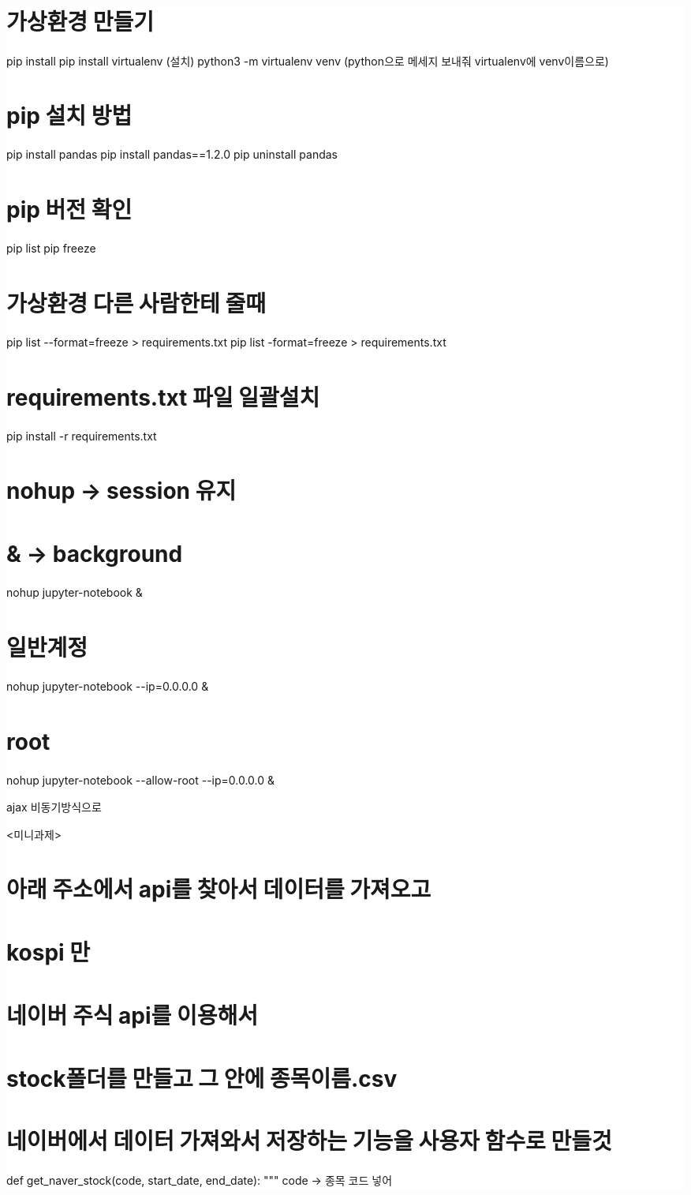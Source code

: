 # 가상환경 만들기
pip install pip install virtualenv 
(설치)
python3 -m virtualenv venv 
(python으로 메세지 보내줘 virtualenv에 venv이름으로)

# pip 설치 방법
pip install pandas
pip install pandas==1.2.0
pip uninstall pandas 

# pip 버전 확인
pip list 
pip freeze 

# 가상환경 다른 사람한테 줄때
pip list --format=freeze > requirements.txt
pip list -format=freeze > requirements.txt

# requirements.txt 파일 일괄설치
pip install -r requirements.txt

# nohup -> session 유지 
# & -> background 
nohup jupyter-notebook &

# 일반계정 
nohup jupyter-notebook --ip=0.0.0.0 & 

# root
nohup jupyter-notebook --allow-root --ip=0.0.0.0 & 



ajax
비동기방식으로 


<미니과제>
# 아래 주소에서 api를 찾아서 데이터를 가져오고 
# kospi 만 
# 네이버 주식 api를 이용해서 
# stock폴더를 만들고 그 안에 종목이름.csv 
# 네이버에서 데이터 가져와서 저장하는 기능을 사용자 함수로 만들것
def get_naver_stock(code, start_date, end_date):
    """
    code -> 종목 코드 넣어 